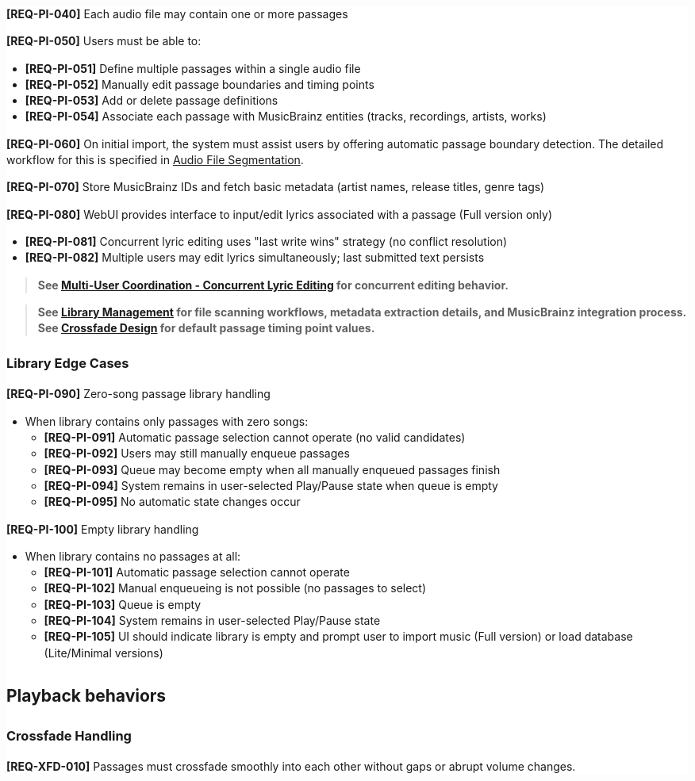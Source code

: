 **[REQ-PI-040]** Each audio file may contain one or more passages

**[REQ-PI-050]** Users must be able to:
- **[REQ-PI-051]** Define multiple passages within a single audio file
- **[REQ-PI-052]** Manually edit passage boundaries and timing points
- **[REQ-PI-053]** Add or delete passage definitions
- **[REQ-PI-054]** Associate each passage with MusicBrainz entities (tracks, recordings, artists, works)

**[REQ-PI-060]** On initial import, the system must assist users by offering automatic passage boundary detection. The detailed workflow for this is specified in [Audio File Segmentation](audio_file_segmentation.md).

**[REQ-PI-070]** Store MusicBrainz IDs and fetch basic metadata (artist names, release titles, genre tags)

**[REQ-PI-080]** WebUI provides interface to input/edit lyrics associated with a passage (Full version only)
- **[REQ-PI-081]** Concurrent lyric editing uses "last write wins" strategy (no conflict resolution)
- **[REQ-PI-082]** Multiple users may edit lyrics simultaneously; last submitted text persists

> **See [Multi-User Coordination - Concurrent Lyric Editing](multi_user_coordination.md#3-concurrent-lyric-editing) for concurrent editing behavior.**

> **See [Library Management](library_management.md) for file scanning workflows, metadata extraction details, and MusicBrainz integration process.**
> **See [Crossfade Design](crossfade.md#default-configuration) for default passage timing point values.**

### Library Edge Cases

**[REQ-PI-090]** Zero-song passage library handling
- When library contains only passages with zero songs:
  - **[REQ-PI-091]** Automatic passage selection cannot operate (no valid candidates)
  - **[REQ-PI-092]** Users may still manually enqueue passages
  - **[REQ-PI-093]** Queue may become empty when all manually enqueued passages finish
  - **[REQ-PI-094]** System remains in user-selected Play/Pause state when queue is empty
  - **[REQ-PI-095]** No automatic state changes occur

**[REQ-PI-100]** Empty library handling
- When library contains no passages at all:
  - **[REQ-PI-101]** Automatic passage selection cannot operate
  - **[REQ-PI-102]** Manual enqueueing is not possible (no passages to select)
  - **[REQ-PI-103]** Queue is empty
  - **[REQ-PI-104]** System remains in user-selected Play/Pause state
  - **[REQ-PI-105]** UI should indicate library is empty and prompt user to import music (Full version) or load database (Lite/Minimal versions)

## Playback behaviors

### Crossfade Handling

**[REQ-XFD-010]** Passages must crossfade smoothly into each other without gaps or abrupt volume changes.
